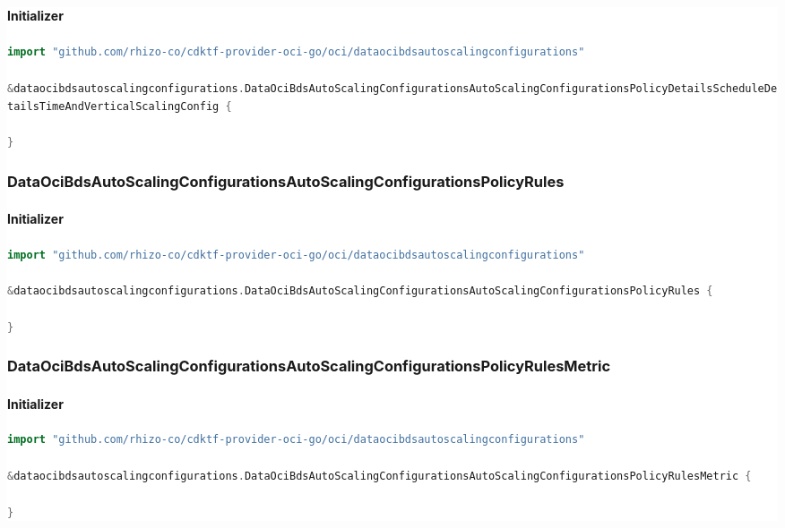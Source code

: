 #### Initializer <a name="Initializer" id="rhizo-co-terraform-provider-oci.dataOciBdsAutoScalingConfigurations.DataOciBdsAutoScalingConfigurationsAutoScalingConfigurationsPolicyDetailsScheduleDetailsTimeAndVerticalScalingConfig.Initializer"></a>

```go
import "github.com/rhizo-co/cdktf-provider-oci-go/oci/dataocibdsautoscalingconfigurations"

&dataocibdsautoscalingconfigurations.DataOciBdsAutoScalingConfigurationsAutoScalingConfigurationsPolicyDetailsScheduleDetailsTimeAndVerticalScalingConfig {

}
```


### DataOciBdsAutoScalingConfigurationsAutoScalingConfigurationsPolicyRules <a name="DataOciBdsAutoScalingConfigurationsAutoScalingConfigurationsPolicyRules" id="rhizo-co-terraform-provider-oci.dataOciBdsAutoScalingConfigurations.DataOciBdsAutoScalingConfigurationsAutoScalingConfigurationsPolicyRules"></a>

#### Initializer <a name="Initializer" id="rhizo-co-terraform-provider-oci.dataOciBdsAutoScalingConfigurations.DataOciBdsAutoScalingConfigurationsAutoScalingConfigurationsPolicyRules.Initializer"></a>

```go
import "github.com/rhizo-co/cdktf-provider-oci-go/oci/dataocibdsautoscalingconfigurations"

&dataocibdsautoscalingconfigurations.DataOciBdsAutoScalingConfigurationsAutoScalingConfigurationsPolicyRules {

}
```


### DataOciBdsAutoScalingConfigurationsAutoScalingConfigurationsPolicyRulesMetric <a name="DataOciBdsAutoScalingConfigurationsAutoScalingConfigurationsPolicyRulesMetric" id="rhizo-co-terraform-provider-oci.dataOciBdsAutoScalingConfigurations.DataOciBdsAutoScalingConfigurationsAutoScalingConfigurationsPolicyRulesMetric"></a>

#### Initializer <a name="Initializer" id="rhizo-co-terraform-provider-oci.dataOciBdsAutoScalingConfigurations.DataOciBdsAutoScalingConfigurationsAutoScalingConfigurationsPolicyRulesMetric.Initializer"></a>

```go
import "github.com/rhizo-co/cdktf-provider-oci-go/oci/dataocibdsautoscalingconfigurations"

&dataocibdsautoscalingconfigurations.DataOciBdsAutoScalingConfigurationsAutoScalingConfigurationsPolicyRulesMetric {

}
```

